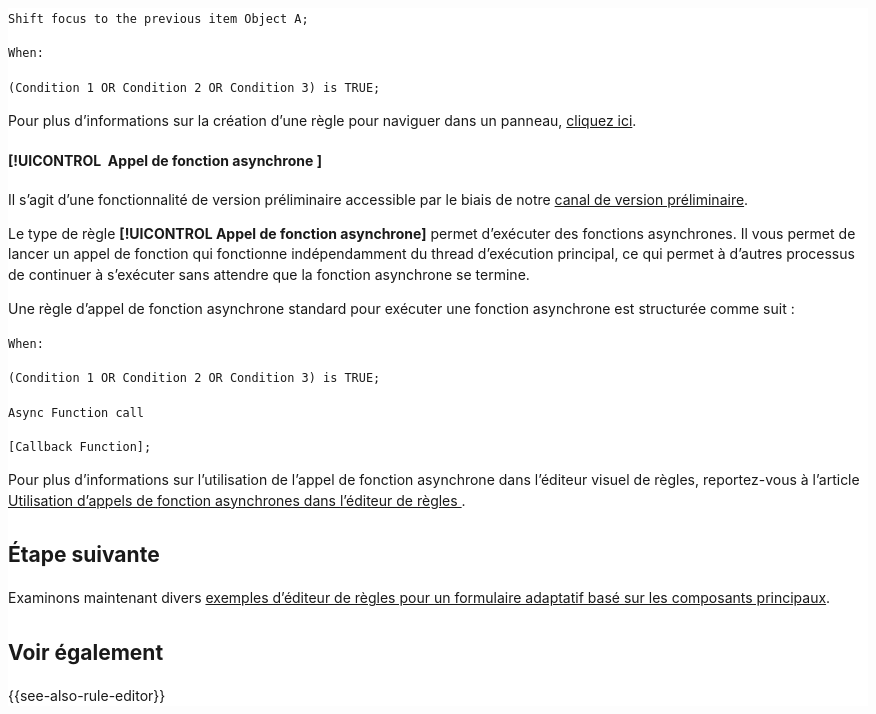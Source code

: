 `Shift focus to the previous item Object A;`

`When:`

`(Condition 1 OR Condition 2 OR Condition 3) is TRUE;`

Pour plus d’informations sur la création d’une règle pour naviguer dans un panneau, [cliquez ici](/help/forms/rule-editor-core-components-usecases.md#navigating-between-panels-using-buttons).

#### [!UICONTROL &#x200B; Appel de fonction asynchrone &#x200B;]

<span class="preview">Il s’agit d’une fonctionnalité de version préliminaire accessible par le biais de notre [canal de version préliminaire](https://experienceleague.adobe.com/docs/experience-manager-cloud-service/content/release-notes/prerelease.html?lang=fr#new-features). </span>

Le type de règle **[!UICONTROL Appel de fonction asynchrone]** permet d’exécuter des fonctions asynchrones. Il vous permet de lancer un appel de fonction qui fonctionne indépendamment du thread d’exécution principal, ce qui permet à d’autres processus de continuer à s’exécuter sans attendre que la fonction asynchrone se termine.

Une règle d’appel de fonction asynchrone standard pour exécuter une fonction asynchrone est structurée comme suit :

`When:`

`(Condition 1 OR Condition 2 OR Condition 3) is TRUE;`

`Async Function call`

`[Callback Function];`

Pour plus d’informations sur l’utilisation de l’appel de fonction asynchrone dans l’éditeur visuel de règles, reportez-vous à l’article [ Utilisation d’appels de fonction asynchrones dans l’éditeur de règles ](/help/forms/using-async-funct-in-rule-editor.md).



## Étape suivante

Examinons maintenant divers [exemples d’éditeur de règles pour un formulaire adaptatif basé sur les composants principaux](/help/forms/rule-editor-core-components-usecases.md).

## Voir également

{{see-also-rule-editor}}
